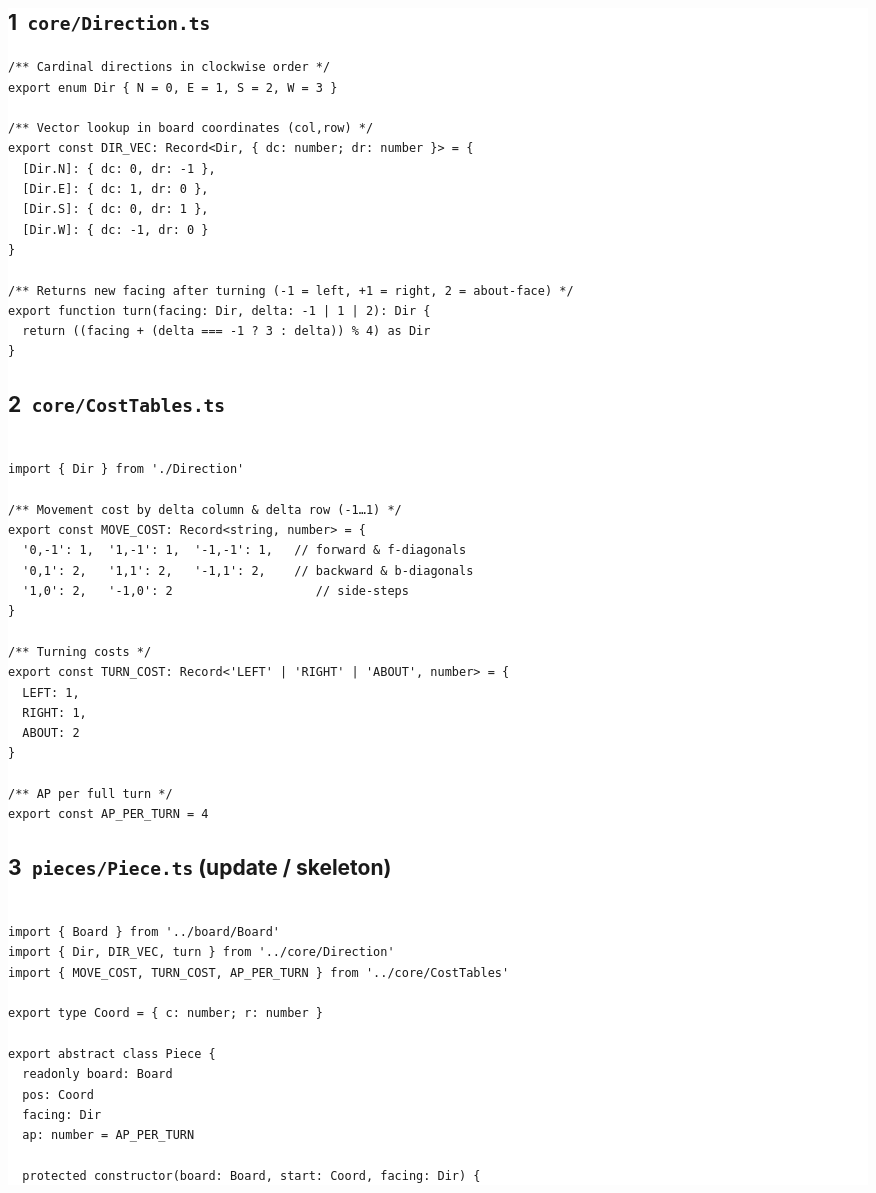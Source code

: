 ## 1 `core/Direction.ts`

```tsx
/** Cardinal directions in clockwise order */
export enum Dir { N = 0, E = 1, S = 2, W = 3 }

/** Vector lookup in board coordinates (col,row) */
export const DIR_VEC: Record<Dir, { dc: number; dr: number }> = {
  [Dir.N]: { dc: 0, dr: -1 },
  [Dir.E]: { dc: 1, dr: 0 },
  [Dir.S]: { dc: 0, dr: 1 },
  [Dir.W]: { dc: -1, dr: 0 }
}

/** Returns new facing after turning (-1 = left, +1 = right, 2 = about-face) */
export function turn(facing: Dir, delta: -1 | 1 | 2): Dir {
  return ((facing + (delta === -1 ? 3 : delta)) % 4) as Dir
}

```

## 2 `core/CostTables.ts`

```tsx

import { Dir } from './Direction'

/** Movement cost by delta column & delta row (-1…1) */
export const MOVE_COST: Record<string, number> = {
  '0,-1': 1,  '1,-1': 1,  '-1,-1': 1,   // forward & f-diagonals
  '0,1': 2,   '1,1': 2,   '-1,1': 2,    // backward & b-diagonals
  '1,0': 2,   '-1,0': 2                    // side-steps
}

/** Turning costs */
export const TURN_COST: Record<'LEFT' | 'RIGHT' | 'ABOUT', number> = {
  LEFT: 1,
  RIGHT: 1,
  ABOUT: 2
}

/** AP per full turn */
export const AP_PER_TURN = 4

```

## 3 `pieces/Piece.ts` (update / skeleton)

```tsx

import { Board } from '../board/Board'
import { Dir, DIR_VEC, turn } from '../core/Direction'
import { MOVE_COST, TURN_COST, AP_PER_TURN } from '../core/CostTables'

export type Coord = { c: number; r: number }

export abstract class Piece {
  readonly board: Board
  pos: Coord
  facing: Dir
  ap: number = AP_PER_TURN

  protected constructor(board: Board, start: Coord, facing: Dir) {
```